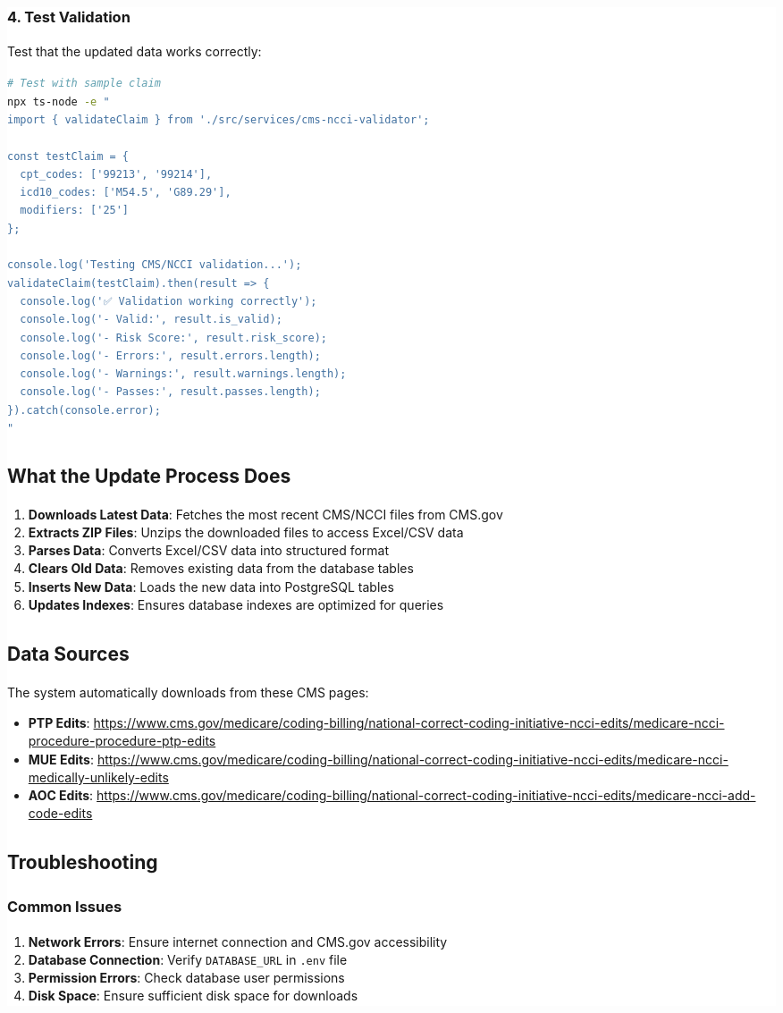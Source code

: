 ### 4. Test Validation

Test that the updated data works correctly:

```bash
# Test with sample claim
npx ts-node -e "
import { validateClaim } from './src/services/cms-ncci-validator';

const testClaim = {
  cpt_codes: ['99213', '99214'],
  icd10_codes: ['M54.5', 'G89.29'],
  modifiers: ['25']
};

console.log('Testing CMS/NCCI validation...');
validateClaim(testClaim).then(result => {
  console.log('✅ Validation working correctly');
  console.log('- Valid:', result.is_valid);
  console.log('- Risk Score:', result.risk_score);
  console.log('- Errors:', result.errors.length);
  console.log('- Warnings:', result.warnings.length);
  console.log('- Passes:', result.passes.length);
}).catch(console.error);
"
```

## What the Update Process Does

1. **Downloads Latest Data**: Fetches the most recent CMS/NCCI files from CMS.gov
2. **Extracts ZIP Files**: Unzips the downloaded files to access Excel/CSV data
3. **Parses Data**: Converts Excel/CSV data into structured format
4. **Clears Old Data**: Removes existing data from the database tables
5. **Inserts New Data**: Loads the new data into PostgreSQL tables
6. **Updates Indexes**: Ensures database indexes are optimized for queries

## Data Sources

The system automatically downloads from these CMS pages:
- **PTP Edits**: https://www.cms.gov/medicare/coding-billing/national-correct-coding-initiative-ncci-edits/medicare-ncci-procedure-procedure-ptp-edits
- **MUE Edits**: https://www.cms.gov/medicare/coding-billing/national-correct-coding-initiative-ncci-edits/medicare-ncci-medically-unlikely-edits
- **AOC Edits**: https://www.cms.gov/medicare/coding-billing/national-correct-coding-initiative-ncci-edits/medicare-ncci-add-code-edits

## Troubleshooting

### Common Issues

1. **Network Errors**: Ensure internet connection and CMS.gov accessibility
2. **Database Connection**: Verify `DATABASE_URL` in `.env` file
3. **Permission Errors**: Check database user permissions
4. **Disk Space**: Ensure sufficient disk space for downloads
